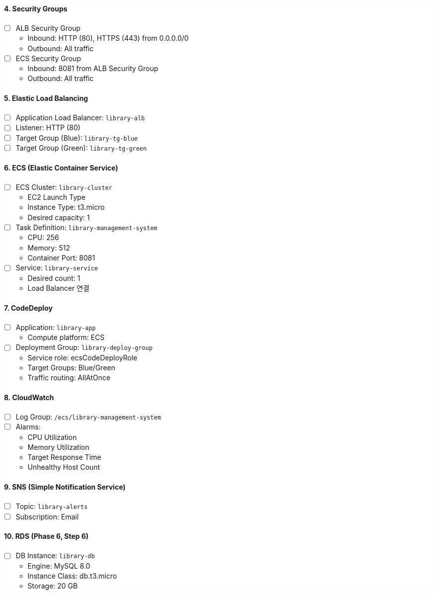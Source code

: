 #### 4. Security Groups
- [ ] ALB Security Group
  - Inbound: HTTP (80), HTTPS (443) from 0.0.0.0/0
  - Outbound: All traffic
- [ ] ECS Security Group
  - Inbound: 8081 from ALB Security Group
  - Outbound: All traffic

#### 5. Elastic Load Balancing
- [ ] Application Load Balancer: `library-alb`
- [ ] Listener: HTTP (80)
- [ ] Target Group (Blue): `library-tg-blue`
- [ ] Target Group (Green): `library-tg-green`

#### 6. ECS (Elastic Container Service)
- [ ] ECS Cluster: `library-cluster`
  - EC2 Launch Type
  - Instance Type: t3.micro
  - Desired capacity: 1
- [ ] Task Definition: `library-management-system`
  - CPU: 256
  - Memory: 512
  - Container Port: 8081
- [ ] Service: `library-service`
  - Desired count: 1
  - Load Balancer 연결

#### 7. CodeDeploy
- [ ] Application: `library-app`
  - Compute platform: ECS
- [ ] Deployment Group: `library-deploy-group`
  - Service role: ecsCodeDeployRole
  - Target Groups: Blue/Green
  - Traffic routing: AllAtOnce

#### 8. CloudWatch
- [ ] Log Group: `/ecs/library-management-system`
- [ ] Alarms:
  - CPU Utilization
  - Memory Utilization
  - Target Response Time
  - Unhealthy Host Count

#### 9. SNS (Simple Notification Service)
- [ ] Topic: `library-alerts`
- [ ] Subscription: Email

#### 10. RDS (Phase 6, Step 6)
- [ ] DB Instance: `library-db`
  - Engine: MySQL 8.0
  - Instance Class: db.t3.micro
  - Storage: 20 GB
